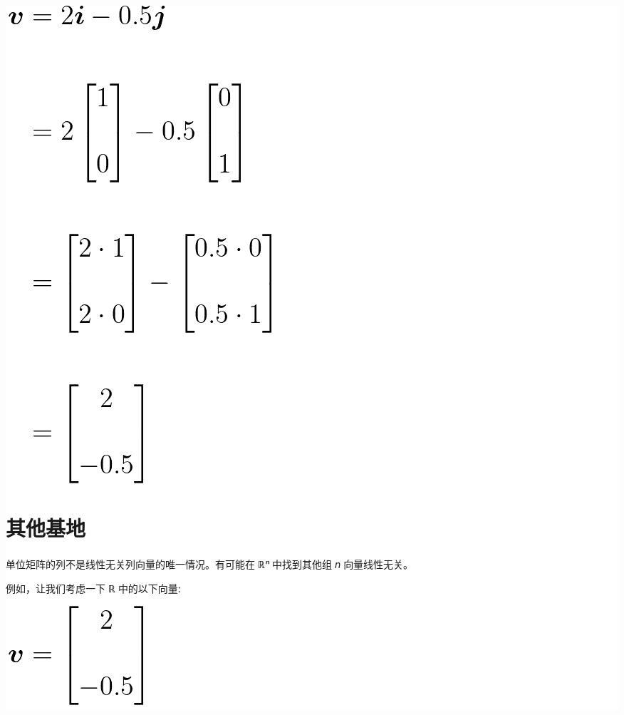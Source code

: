 ![](img/10be579f460be8bb6b563261dfce9431.png)

# 其他基地

单位矩阵的列不是线性无关列向量的唯一情况。有可能在 *ℝⁿ* 中找到其他组 *n* 向量线性无关。

例如，让我们考虑一下 *ℝ* 中的以下向量:

![](img/2df2181e2796b0459bcda655ab29e7b0.png)
